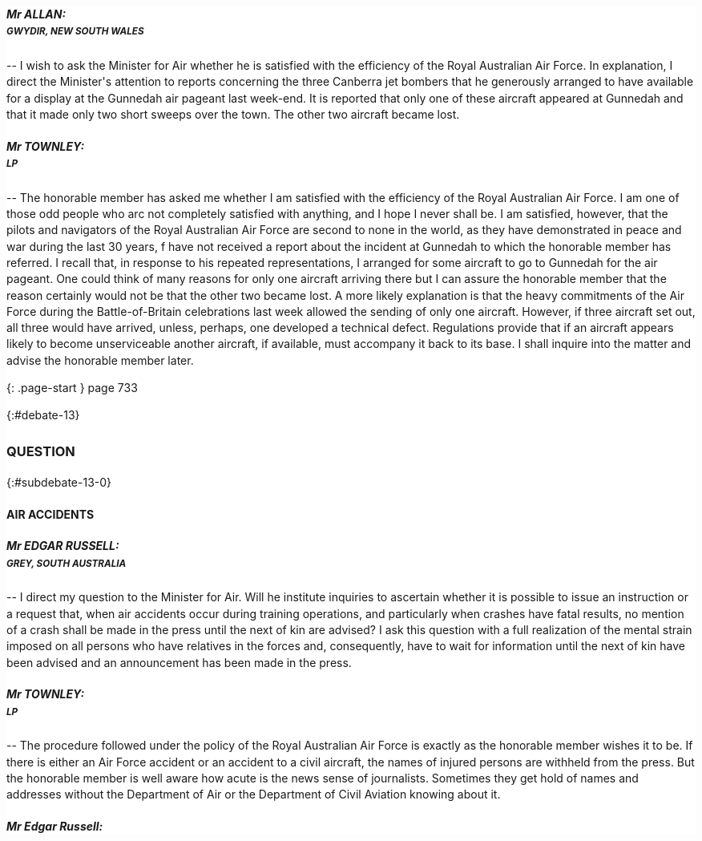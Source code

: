 ##### Mr ALLAN:<br><small class="text-muted">GWYDIR, NEW SOUTH WALES</small>

-- I wish to ask the Minister for Air whether he is satisfied with the efficiency of the Royal Australian Air Force. In explanation, I direct the Minister's attention to reports concerning the three Canberra jet bombers that he generously arranged to have available for a display at the Gunnedah air pageant last week-end. It is reported that only one of these aircraft appeared at Gunnedah and that it made only two  short  sweeps over the town. The other two aircraft became lost. 

##### Mr TOWNLEY:<br><small class="text-muted">LP</small>

-- The honorable member has asked me whether I am satisfied with the efficiency of the Royal Australian Air Force. I am one of those odd people who arc not completely satisfied with anything, and I hope I never shall be. I am satisfied, however, that the pilots and navigators of the Royal Australian Air Force are second to none in the world, as they have demonstrated in peace and war during the last 30 years, f have not received a report about the incident at Gunnedah to which the honorable member has referred. I recall that, in response to his repeated representations, I arranged for some aircraft to go to Gunnedah for the air pageant. One could think of many reasons for only one aircraft arriving there but I can assure the honorable member that the reason certainly would not be that the other two became lost. A more likely explanation is that the heavy commitments of the Air Force during the Battle-of-Britain celebrations last week allowed the sending of only one aircraft. However, if three aircraft set out, all three would have arrived, unless, perhaps, one developed a technical defect. Regulations provide that if an aircraft appears likely to become unserviceable another aircraft, if available, must accompany it back to its base. I shall inquire into the matter and advise the honorable member later. 

{: .page-start }
page 733

{:#debate-13}
### QUESTION

{:#subdebate-13-0}
#### AIR ACCIDENTS

##### Mr EDGAR RUSSELL:<br><small class="text-muted">GREY, SOUTH AUSTRALIA</small>

-- I direct my question to the Minister for Air. Will he institute inquiries to ascertain whether it is possible to issue an instruction or a request that, when air accidents occur during training operations, and particularly when crashes have fatal results, no mention of a crash shall be made in the press until the next of kin are advised? I ask this question with a full realization of the mental strain imposed on all persons who have relatives in the forces and, consequently, have to wait for information until the next of kin have been advised and an announcement has been made in the press. 

##### Mr TOWNLEY:<br><small class="text-muted">LP</small>

-- The procedure followed under the policy of the Royal Australian Air Force is exactly as the honorable member wishes it to be. If there is either an Air Force accident or an accident to a civil aircraft, the names of injured persons are withheld from the press. But the honorable member is well aware how acute is the news sense of journalists. Sometimes they get hold of names and addresses without the Department of Air or the Department of Civil Aviation knowing about it. 

##### Mr Edgar Russell:
